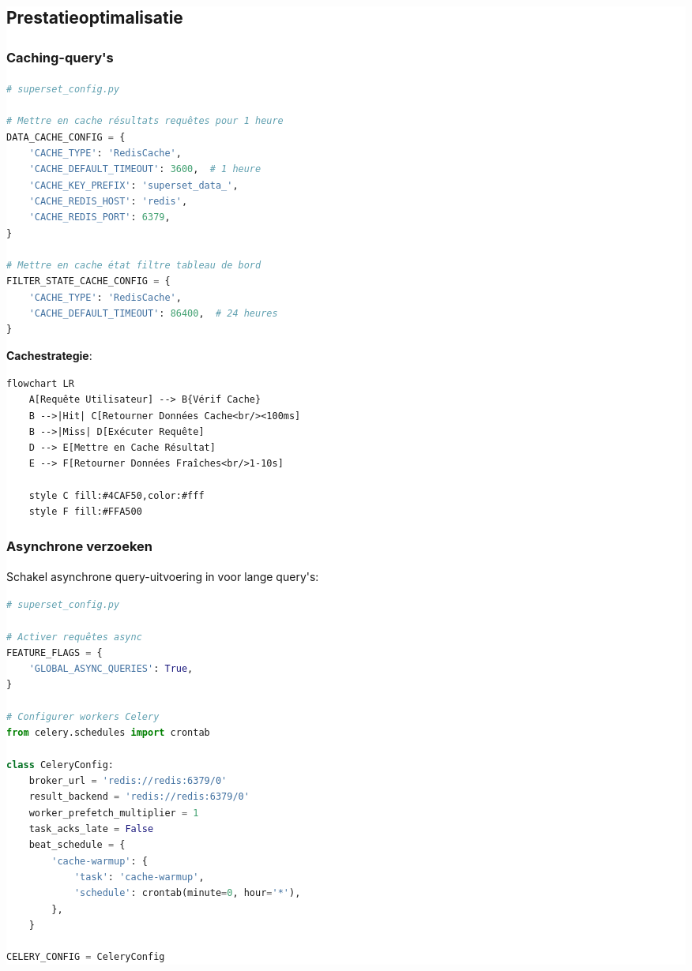 
## Prestatieoptimalisatie

### Caching-query's

```python
# superset_config.py

# Mettre en cache résultats requêtes pour 1 heure
DATA_CACHE_CONFIG = {
    'CACHE_TYPE': 'RedisCache',
    'CACHE_DEFAULT_TIMEOUT': 3600,  # 1 heure
    'CACHE_KEY_PREFIX': 'superset_data_',
    'CACHE_REDIS_HOST': 'redis',
    'CACHE_REDIS_PORT': 6379,
}

# Mettre en cache état filtre tableau de bord
FILTER_STATE_CACHE_CONFIG = {
    'CACHE_TYPE': 'RedisCache',
    'CACHE_DEFAULT_TIMEOUT': 86400,  # 24 heures
}
```

**Cachestrategie**:
```mermaid
flowchart LR
    A[Requête Utilisateur] --> B{Vérif Cache}
    B -->|Hit| C[Retourner Données Cache<br/><100ms]
    B -->|Miss| D[Exécuter Requête]
    D --> E[Mettre en Cache Résultat]
    E --> F[Retourner Données Fraîches<br/>1-10s]
    
    style C fill:#4CAF50,color:#fff
    style F fill:#FFA500
```

### Asynchrone verzoeken

Schakel asynchrone query-uitvoering in voor lange query's:

```python
# superset_config.py

# Activer requêtes async
FEATURE_FLAGS = {
    'GLOBAL_ASYNC_QUERIES': True,
}

# Configurer workers Celery
from celery.schedules import crontab

class CeleryConfig:
    broker_url = 'redis://redis:6379/0'
    result_backend = 'redis://redis:6379/0'
    worker_prefetch_multiplier = 1
    task_acks_late = False
    beat_schedule = {
        'cache-warmup': {
            'task': 'cache-warmup',
            'schedule': crontab(minute=0, hour='*'),
        },
    }

CELERY_CONFIG = CeleryConfig
```